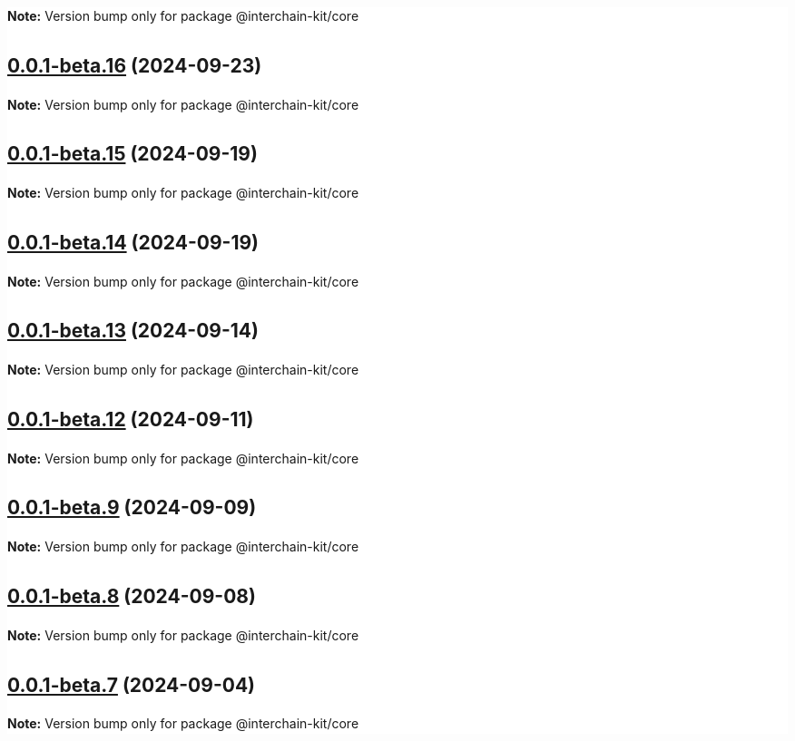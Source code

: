 **Note:** Version bump only for package @interchain-kit/core

## [0.0.1-beta.16](https://github.com/@interchain-kit/core/compare/@interchain-kit/core@0.0.1-beta.15...@interchain-kit/core@0.0.1-beta.16) (2024-09-23)

**Note:** Version bump only for package @interchain-kit/core

## [0.0.1-beta.15](https://github.com/@interchain-kit/core/compare/@interchain-kit/core@0.0.1-beta.14...@interchain-kit/core@0.0.1-beta.15) (2024-09-19)

**Note:** Version bump only for package @interchain-kit/core

## [0.0.1-beta.14](https://github.com/@interchain-kit/core/compare/@interchain-kit/core@0.0.1-beta.13...@interchain-kit/core@0.0.1-beta.14) (2024-09-19)

**Note:** Version bump only for package @interchain-kit/core

## [0.0.1-beta.13](https://github.com/@interchain-kit/core/compare/@interchain-kit/core@0.0.1-beta.12...@interchain-kit/core@0.0.1-beta.13) (2024-09-14)

**Note:** Version bump only for package @interchain-kit/core

## [0.0.1-beta.12](https://github.com/@interchain-kit/core/compare/@interchain-kit/core@0.0.1-beta.9...@interchain-kit/core@0.0.1-beta.12) (2024-09-11)

**Note:** Version bump only for package @interchain-kit/core

## [0.0.1-beta.9](https://github.com/@interchain-kit/core/compare/@interchain-kit/core@0.0.1-beta.8...@interchain-kit/core@0.0.1-beta.9) (2024-09-09)

**Note:** Version bump only for package @interchain-kit/core

## [0.0.1-beta.8](https://github.com/@interchain-kit/core/compare/@interchain-kit/core@0.0.1-beta.7...@interchain-kit/core@0.0.1-beta.8) (2024-09-08)

**Note:** Version bump only for package @interchain-kit/core

## [0.0.1-beta.7](https://github.com/@interchain-kit/core/compare/@interchain-kit/core@0.0.1-beta.6...@interchain-kit/core@0.0.1-beta.7) (2024-09-04)

**Note:** Version bump only for package @interchain-kit/core

